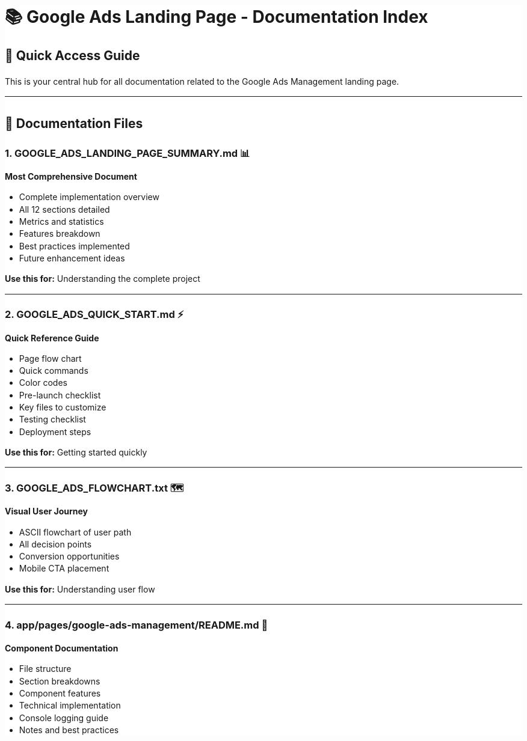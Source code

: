# 📚 Google Ads Landing Page - Documentation Index

## 🎯 Quick Access Guide

This is your central hub for all documentation related to the Google Ads Management landing page.

---

## 📖 Documentation Files

### 1. **GOOGLE_ADS_LANDING_PAGE_SUMMARY.md** 📊
**Most Comprehensive Document**
- Complete implementation overview
- All 12 sections detailed
- Metrics and statistics
- Features breakdown
- Best practices implemented
- Future enhancement ideas

**Use this for:** Understanding the complete project

---

### 2. **GOOGLE_ADS_QUICK_START.md** ⚡
**Quick Reference Guide**
- Page flow chart
- Quick commands
- Color codes
- Pre-launch checklist
- Key files to customize
- Testing checklist
- Deployment steps

**Use this for:** Getting started quickly

---

### 3. **GOOGLE_ADS_FLOWCHART.txt** 🗺️
**Visual User Journey**
- ASCII flowchart of user path
- All decision points
- Conversion opportunities
- Mobile CTA placement

**Use this for:** Understanding user flow

---

### 4. **app/pages/google-ads-management/README.md** 📄
**Component Documentation**
- File structure
- Section breakdowns
- Component features
- Technical implementation
- Console logging guide
- Notes and best practices
